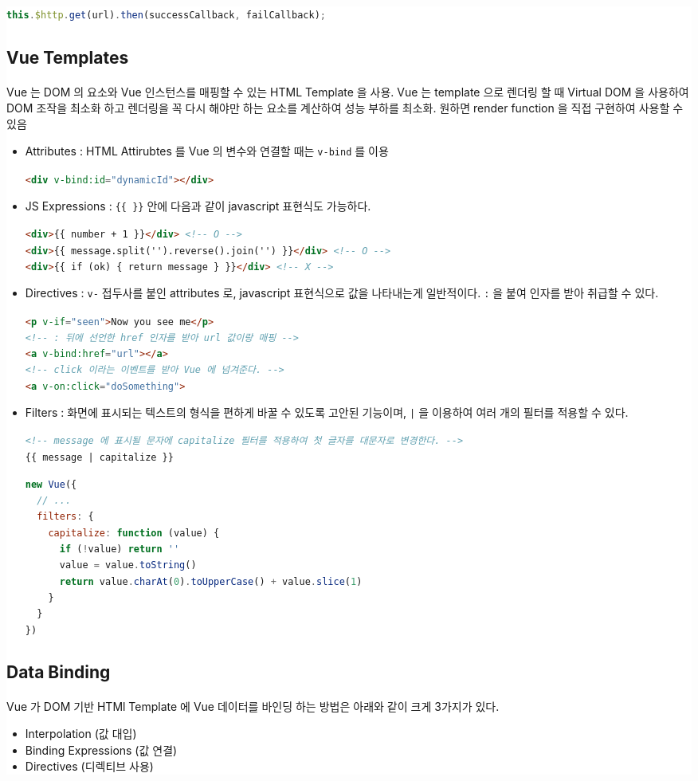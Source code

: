 ```js
this.$http.get(url).then(successCallback, failCallback);
```

## Vue Templates
Vue 는 DOM 의 요소와 Vue 인스턴스를 매핑할 수 있는 HTML Template 을 사용. Vue 는 template 으로 렌더링 할 때 Virtual DOM 을 사용하여 DOM 조작을 최소화 하고 렌더링을 꼭 다시 해야만 하는 요소를 계산하여 성능 부하를 최소화. 원하면 render function 을 직접 구현하여 사용할 수 있음

- Attributes : HTML Attirubtes 를 Vue 의 변수와 연결할 때는 `v-bind` 를 이용

  ```html
  <div v-bind:id="dynamicId"></div>
  ```

- JS Expressions : `{{ }}` 안에 다음과 같이 javascript 표현식도 가능하다.

  ```html
  <div>{{ number + 1 }}</div> <!-- O -->
  <div>{{ message.split('').reverse().join('') }}</div> <!-- O -->
  <div>{{ if (ok) { return message } }}</div> <!-- X -->
  ```

- Directives : `v-` 접두사를 붙인 attributes 로, javascript 표현식으로 값을 나타내는게 일반적이다. `:` 을 붙여 인자를 받아 취급할 수 있다.

  ```html
  <p v-if="seen">Now you see me</p>
  <!-- : 뒤에 선언한 href 인자를 받아 url 값이랑 매핑 -->
  <a v-bind:href="url"></a>
  <!-- click 이라는 이벤트를 받아 Vue 에 넘겨준다. -->
  <a v-on:click="doSomething">
  ```

- Filters : 화면에 표시되는 텍스트의 형식을 편하게 바꿀 수 있도록 고안된 기능이며, `|` 을 이용하여 여러 개의 필터를 적용할 수 있다.

  ```html
  <!-- message 에 표시될 문자에 capitalize 필터를 적용하여 첫 글자를 대문자로 변경한다. -->
  {{ message | capitalize }}
  ```

  ```js
  new Vue({
    // ...
    filters: {
      capitalize: function (value) {
        if (!value) return ''
        value = value.toString()
        return value.charAt(0).toUpperCase() + value.slice(1)
      }
    }
  })
  ```

## Data Binding
Vue 가 DOM 기반 HTMl Template 에 Vue 데이터를 바인딩 하는 방법은 아래와 같이 크게 3가지가 있다.
  - Interpolation (값 대입)
  - Binding Expressions (값 연결)
  - Directives (디렉티브 사용)
